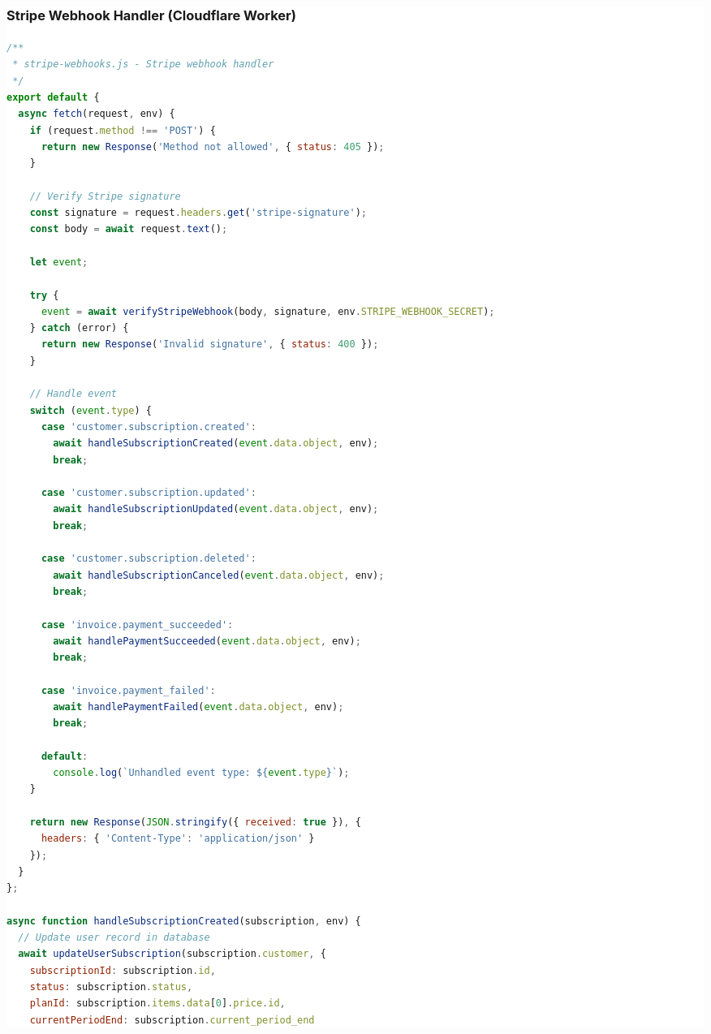 ### Stripe Webhook Handler (Cloudflare Worker)

```javascript
/**
 * stripe-webhooks.js - Stripe webhook handler
 */
export default {
  async fetch(request, env) {
    if (request.method !== 'POST') {
      return new Response('Method not allowed', { status: 405 });
    }

    // Verify Stripe signature
    const signature = request.headers.get('stripe-signature');
    const body = await request.text();

    let event;

    try {
      event = await verifyStripeWebhook(body, signature, env.STRIPE_WEBHOOK_SECRET);
    } catch (error) {
      return new Response('Invalid signature', { status: 400 });
    }

    // Handle event
    switch (event.type) {
      case 'customer.subscription.created':
        await handleSubscriptionCreated(event.data.object, env);
        break;

      case 'customer.subscription.updated':
        await handleSubscriptionUpdated(event.data.object, env);
        break;

      case 'customer.subscription.deleted':
        await handleSubscriptionCanceled(event.data.object, env);
        break;

      case 'invoice.payment_succeeded':
        await handlePaymentSucceeded(event.data.object, env);
        break;

      case 'invoice.payment_failed':
        await handlePaymentFailed(event.data.object, env);
        break;

      default:
        console.log(`Unhandled event type: ${event.type}`);
    }

    return new Response(JSON.stringify({ received: true }), {
      headers: { 'Content-Type': 'application/json' }
    });
  }
};

async function handleSubscriptionCreated(subscription, env) {
  // Update user record in database
  await updateUserSubscription(subscription.customer, {
    subscriptionId: subscription.id,
    status: subscription.status,
    planId: subscription.items.data[0].price.id,
    currentPeriodEnd: subscription.current_period_end
```
